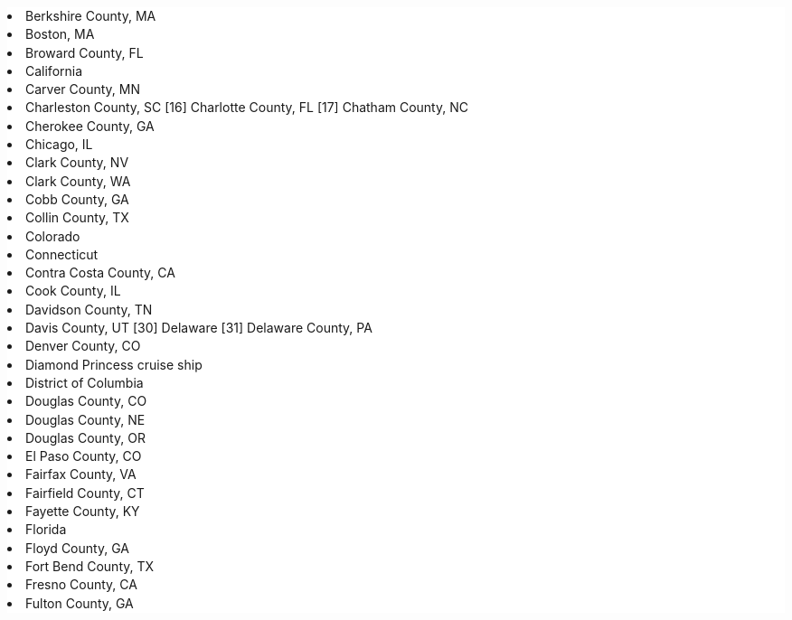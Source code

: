  <li>Berkshire County, MA</li>

 <li>Boston, MA</li>

 <li>Broward County, FL</li>

 <li>California</li>

 <li>Carver County, MN</li>

 <li>Charleston County, SC [16] Charlotte County, FL           [17] Chatham County, NC</li>

 <li>Cherokee County, GA</li>

 <li>Chicago, IL</li>

 <li>Clark County, NV</li>

 <li>Clark County, WA</li>

 <li>Cobb County, GA</li>

 <li>Collin County, TX</li>

 <li>Colorado</li>

 <li>Connecticut</li>

 <li>Contra Costa County, CA</li>

 <li>Cook County, IL</li>

 <li>Davidson County, TN</li>

 <li>Davis County, UT [30] Delaware                       [31] Delaware County, PA</li>

 <li>Denver County, CO</li>

 <li>Diamond Princess cruise ship</li>

 <li>District of Columbia</li>

 <li>Douglas County, CO</li>

 <li>Douglas County, NE</li>

 <li>Douglas County, OR</li>

 <li>El Paso County, CO</li>

 <li>Fairfax County, VA</li>

 <li>Fairfield County, CT</li>

 <li>Fayette County, KY</li>

 <li>Florida</li>

 <li>Floyd County, GA</li>

 <li>Fort Bend County, TX</li>

 <li>Fresno County, CA</li>

 <li>Fulton County, GA</li>
